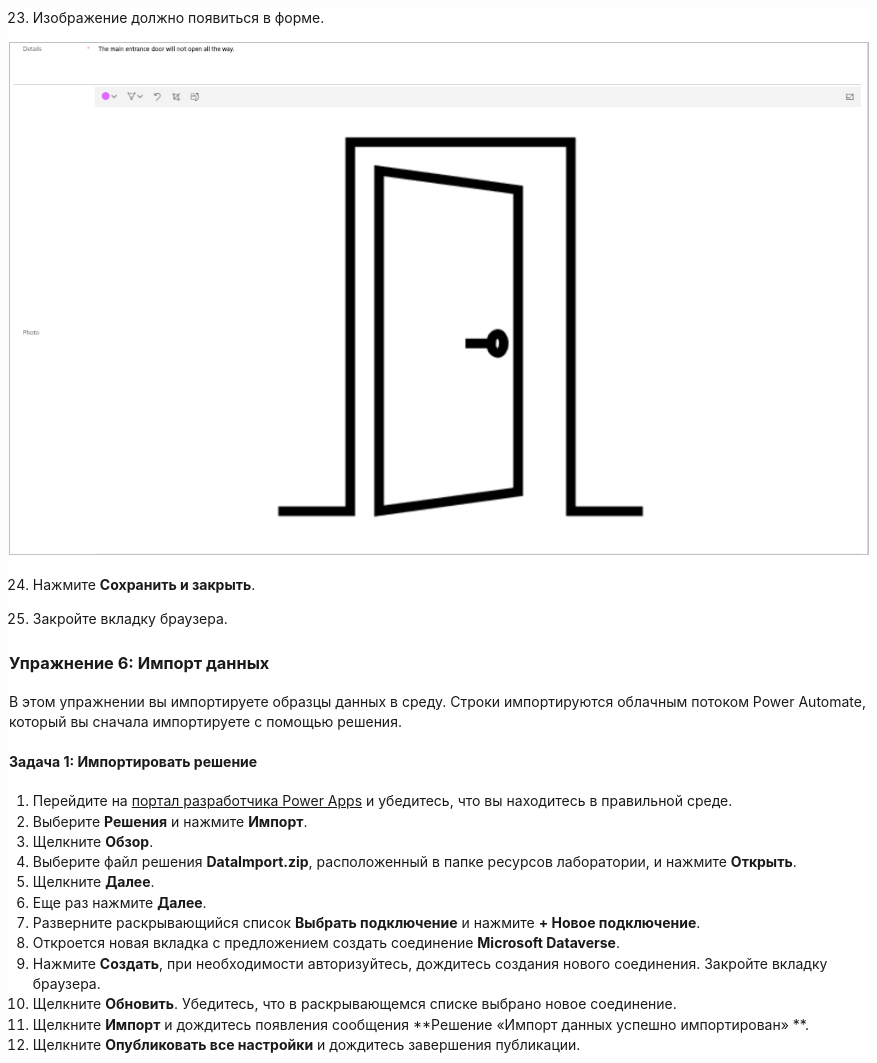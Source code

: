 23. Изображение должно появиться в форме.

![Скриншот векторного изображения двери, которая должна появиться](02-1/media/image89.png)

24. Нажмите **Сохранить и закрыть**.

25. Закройте вкладку браузера.

### Упражнение 6: Импорт данных

В этом упражнении вы импортируете образцы данных в среду. Строки импортируются облачным потоком Power Automate, который вы сначала импортируете с помощью решения.

#### Задача 1: Импортировать решение

1. Перейдите на [портал разработчика Power Apps](https://make.powerapps.com/) и убедитесь, что вы находитесь в правильной среде.
2. Выберите **Решения** и нажмите **Импорт**.
3. Щелкните **Обзор**.
4. Выберите файл решения **DataImport.zip**, расположенный в папке ресурсов лаборатории, и нажмите **Открыть**.
5. Щелкните **Далее**.
6. Еще раз нажмите **Далее**.
7. Разверните раскрывающийся список **Выбрать подключение** и нажмите **+ Новое подключение**.
8. Откроется новая вкладка с предложением создать соединение **Microsoft Dataverse**. 
9. Нажмите **Создать**, при необходимости авторизуйтесь, дождитесь создания нового соединения. Закройте вкладку браузера.
10. Щелкните **Обновить**. Убедитесь, что в раскрывающемся списке выбрано новое соединение.
11. Щелкните **Импорт** и дождитесь появления сообщения **Решение «Импорт данных успешно импортирован» **.
12. Щелкните **Опубликовать все настройки** и дождитесь завершения публикации. 
